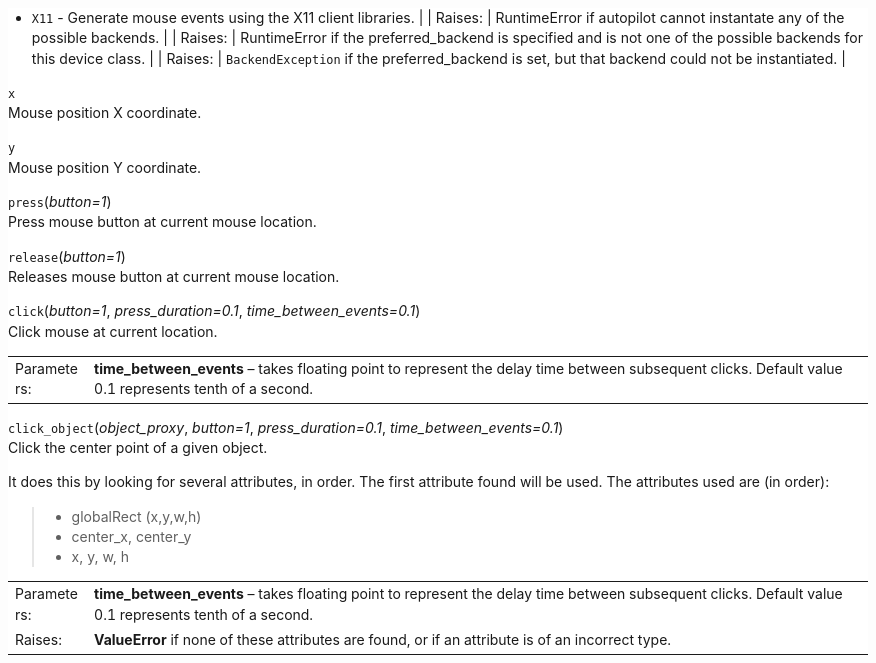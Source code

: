  -   `X11` - Generate mouse events using the X11 client libraries.                                                   |
| Raises:     | RuntimeError if autopilot cannot instantate any of the possible backends.                                          |
| Raises:     | RuntimeError if the preferred\_backend is specified and is not one of the possible backends for this device class. |
| Raises:     | `BackendException` if the preferred\_backend is set, but that backend could not be instantiated.                   |

 `x`<a href="../../1.5.0/autopilot.input.Mouse/index.html#Mouse.x" class="reference internal"></a><a href="index.html#autopilot.input.Mouse.x" class="headerlink" title="Permalink to this definition"></a>  
Mouse position X coordinate.

 `y`<a href="../../1.5.0/autopilot.input.Mouse/index.html#Mouse.y" class="reference internal"></a><a href="index.html#autopilot.input.Mouse.y" class="headerlink" title="Permalink to this definition"></a>  
Mouse position Y coordinate.

 `press`(*button=1*)<a href="../../1.5.0/autopilot.input.Mouse/index.html#Mouse.press" class="reference internal"></a><a href="index.html#autopilot.input.Mouse.press" class="headerlink" title="Permalink to this definition"></a>  
Press mouse button at current mouse location.

 `release`(*button=1*)<a href="../../1.5.0/autopilot.input.Mouse/index.html#Mouse.release" class="reference internal"></a><a href="index.html#autopilot.input.Mouse.release" class="headerlink" title="Permalink to this definition"></a>  
Releases mouse button at current mouse location.

 `click`(*button=1*, *press\_duration=0.1*, *time\_between\_events=0.1*)<a href="../../1.5.0/autopilot.input.Mouse/index.html#Mouse.click" class="reference internal"></a><a href="index.html#autopilot.input.Mouse.click" class="headerlink" title="Permalink to this definition"></a>  
Click mouse at current location.

|             |                                                                                                                                                         |
|-------------|---------------------------------------------------------------------------------------------------------------------------------------------------------|
| Parameters: | **time\_between\_events** – takes floating point to represent the delay time between subsequent clicks. Default value 0.1 represents tenth of a second. |

 `click_object`(*object\_proxy*, *button=1*, *press\_duration=0.1*, *time\_between\_events=0.1*)<a href="../../1.5.0/autopilot.input.Mouse/index.html#Mouse.click_object" class="reference internal"></a><a href="index.html#autopilot.input.Mouse.click_object" class="headerlink" title="Permalink to this definition"></a>  
Click the center point of a given object.

It does this by looking for several attributes, in order. The first attribute found will be used. The attributes used are (in order):

> -   globalRect (x,y,w,h)
> -   center\_x, center\_y
> -   x, y, w, h

|             |                                                                                                                                                         |
|-------------|---------------------------------------------------------------------------------------------------------------------------------------------------------|
| Parameters: | **time\_between\_events** – takes floating point to represent the delay time between subsequent clicks. Default value 0.1 represents tenth of a second. |
| Raises:     | **ValueError** if none of these attributes are found, or if an attribute is of an incorrect type.                                                       |
